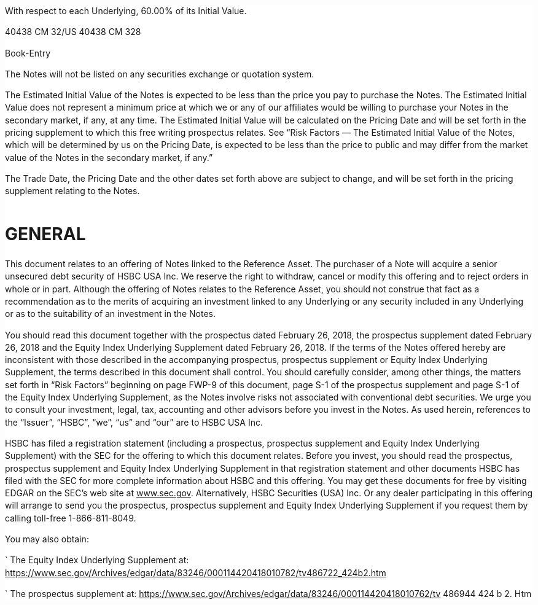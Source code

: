 With respect to each Underlying,  $60.00\%$ of its Initial Value.

40438 CM 32/US 40438 CM 328

Book-Entry

The Notes will not be listed on any securities exchange or quotation system.

The Estimated Initial Value of the Notes is expected to be less than the price you pay to purchase the Notes. The Estimated Initial Value does not represent a minimum price at which we or any of our affiliates would be willing to purchase your Notes in the secondary market,  if any,  at any time. The Estimated Initial Value will be calculated on the Pricing Date and will be set forth in the pricing supplement to which this free writing prospectus relates. See “Risk Factors — The Estimated Initial Value of the Notes,  which will be determined by us on the Pricing Date,  is expected to be less than the price to public and may differ from the market value of the Notes in the secondary market,  if any.”

The Trade Date,  the Pricing Date and the other dates set forth above are subject to change,  and will be set forth in the pricing supplement relating to the Notes.

# GENERAL

This document relates to an offering of Notes linked to the Reference Asset. The purchaser of a Note will acquire a senior unsecured debt security of HSBC USA Inc. We reserve the right to withdraw,  cancel or modify this offering and to reject orders in whole or in part. Although the offering of Notes relates to the Reference Asset,  you should not construe that fact as a recommendation as to the merits of acquiring an investment linked to any Underlying or any security included in any Underlying or as to the suitability of an investment in the Notes.

You should read this document together with the prospectus dated February 26,  2018,  the prospectus supplement dated February 26,  2018 and the Equity Index Underlying Supplement dated February 26,  2018. If the terms of the Notes offered hereby are inconsistent with those described in the accompanying prospectus,  prospectus supplement or Equity Index Underlying Supplement,  the terms described in this document shall control. You should carefully consider,  among other things,  the matters set forth in “Risk Factors” beginning on page FWP-9 of this document,  page S-1 of the prospectus supplement and page S-1 of the Equity Index Underlying Supplement,  as the Notes involve risks not associated with conventional debt securities. We urge you to consult your investment,  legal,  tax,  accounting and other advisors before you invest in the Notes. As used herein,  references to the “Issuer”,  “HSBC”,  “we”,  “us” and “our” are to HSBC USA Inc.

HSBC has filed a registration statement (including a prospectus,  prospectus supplement and Equity Index Underlying Supplement) with the SEC for the offering to which this document relates. Before you invest,  you should read the prospectus,  prospectus supplement and Equity Index Underlying Supplement in that registration statement and other documents HSBC has filed with the SEC for more complete information about HSBC and this offering. You may get these documents for free by visiting EDGAR on the SEC’s web site at www.sec.gov. Alternatively,  HSBC Securities (USA) Inc. Or any dealer participating in this offering will arrange to send you the prospectus,  prospectus supplement and Equity Index Underlying Supplement if you request them by calling toll-free 1-866-811-8049.

You may also obtain:

\` The Equity Index Underlying Supplement at: https://www.sec.gov/Archives/edgar/data/83246/000114420418010782/tv486722_424b2.htm

 \` The prospectus supplement at: https://www.sec.gov/Archives/edgar/data/83246/000114420418010762/tv 486944 424 b 2. Htm
